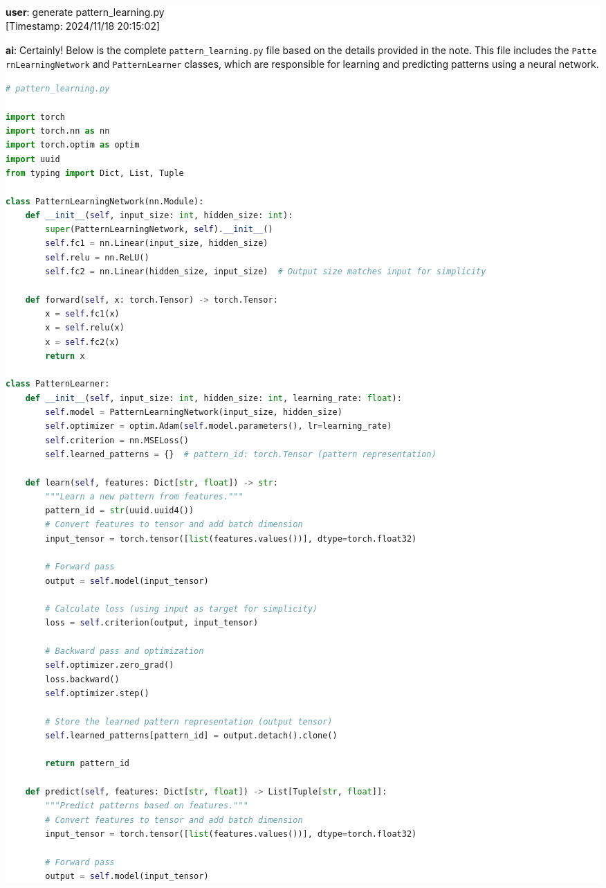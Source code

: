 **user**: generate pattern_learning.py  
[Timestamp: 2024/11/18 20:15:02]

**ai**: Certainly! Below is the complete `pattern_learning.py` file based on the details provided in the note. This file includes the `PatternLearningNetwork` and `PatternLearner` classes, which are responsible for learning and predicting patterns using a neural network.

```python
# pattern_learning.py

import torch
import torch.nn as nn
import torch.optim as optim
import uuid
from typing import Dict, List, Tuple

class PatternLearningNetwork(nn.Module):
    def __init__(self, input_size: int, hidden_size: int):
        super(PatternLearningNetwork, self).__init__()
        self.fc1 = nn.Linear(input_size, hidden_size)
        self.relu = nn.ReLU()
        self.fc2 = nn.Linear(hidden_size, input_size)  # Output size matches input for simplicity

    def forward(self, x: torch.Tensor) -> torch.Tensor:
        x = self.fc1(x)
        x = self.relu(x)
        x = self.fc2(x)
        return x

class PatternLearner:
    def __init__(self, input_size: int, hidden_size: int, learning_rate: float):
        self.model = PatternLearningNetwork(input_size, hidden_size)
        self.optimizer = optim.Adam(self.model.parameters(), lr=learning_rate)
        self.criterion = nn.MSELoss()
        self.learned_patterns = {}  # pattern_id: torch.Tensor (pattern representation)

    def learn(self, features: Dict[str, float]) -> str:
        """Learn a new pattern from features."""
        pattern_id = str(uuid.uuid4())
        # Convert features to tensor and add batch dimension
        input_tensor = torch.tensor([list(features.values())], dtype=torch.float32)

        # Forward pass
        output = self.model(input_tensor)

        # Calculate loss (using input as target for simplicity)
        loss = self.criterion(output, input_tensor)

        # Backward pass and optimization
        self.optimizer.zero_grad()
        loss.backward()
        self.optimizer.step()

        # Store the learned pattern representation (output tensor)
        self.learned_patterns[pattern_id] = output.detach().clone()

        return pattern_id

    def predict(self, features: Dict[str, float]) -> List[Tuple[str, float]]:
        """Predict patterns based on features."""
        # Convert features to tensor and add batch dimension
        input_tensor = torch.tensor([list(features.values())], dtype=torch.float32)

        # Forward pass
        output = self.model(input_tensor)
```